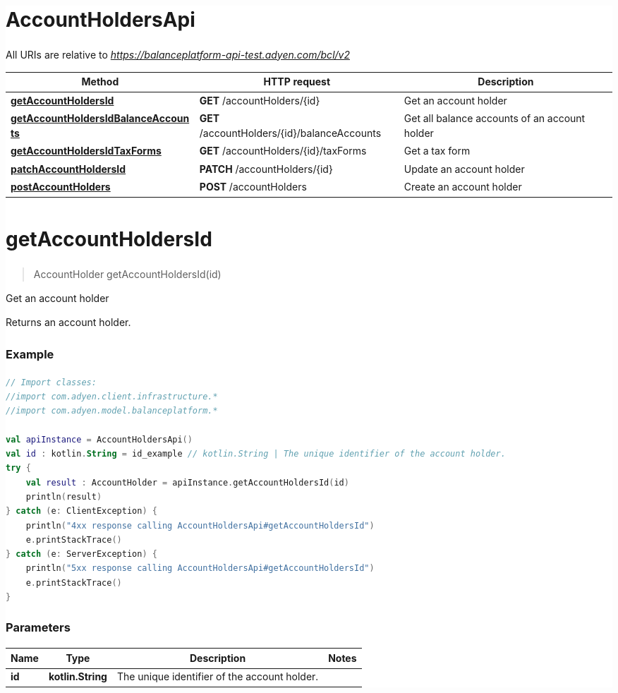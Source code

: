 # AccountHoldersApi

All URIs are relative to *https://balanceplatform-api-test.adyen.com/bcl/v2*

Method | HTTP request | Description
------------- | ------------- | -------------
[**getAccountHoldersId**](AccountHoldersApi.md#getAccountHoldersId) | **GET** /accountHolders/{id} | Get an account holder
[**getAccountHoldersIdBalanceAccounts**](AccountHoldersApi.md#getAccountHoldersIdBalanceAccounts) | **GET** /accountHolders/{id}/balanceAccounts | Get all balance accounts of an account holder
[**getAccountHoldersIdTaxForms**](AccountHoldersApi.md#getAccountHoldersIdTaxForms) | **GET** /accountHolders/{id}/taxForms | Get a tax form
[**patchAccountHoldersId**](AccountHoldersApi.md#patchAccountHoldersId) | **PATCH** /accountHolders/{id} | Update an account holder
[**postAccountHolders**](AccountHoldersApi.md#postAccountHolders) | **POST** /accountHolders | Create an account holder


<a name="getAccountHoldersId"></a>
# **getAccountHoldersId**
> AccountHolder getAccountHoldersId(id)

Get an account holder

Returns an account holder.

### Example
```kotlin
// Import classes:
//import com.adyen.client.infrastructure.*
//import com.adyen.model.balanceplatform.*

val apiInstance = AccountHoldersApi()
val id : kotlin.String = id_example // kotlin.String | The unique identifier of the account holder.
try {
    val result : AccountHolder = apiInstance.getAccountHoldersId(id)
    println(result)
} catch (e: ClientException) {
    println("4xx response calling AccountHoldersApi#getAccountHoldersId")
    e.printStackTrace()
} catch (e: ServerException) {
    println("5xx response calling AccountHoldersApi#getAccountHoldersId")
    e.printStackTrace()
}
```

### Parameters

Name | Type | Description  | Notes
------------- | ------------- | ------------- | -------------
 **id** | **kotlin.String**| The unique identifier of the account holder. |
